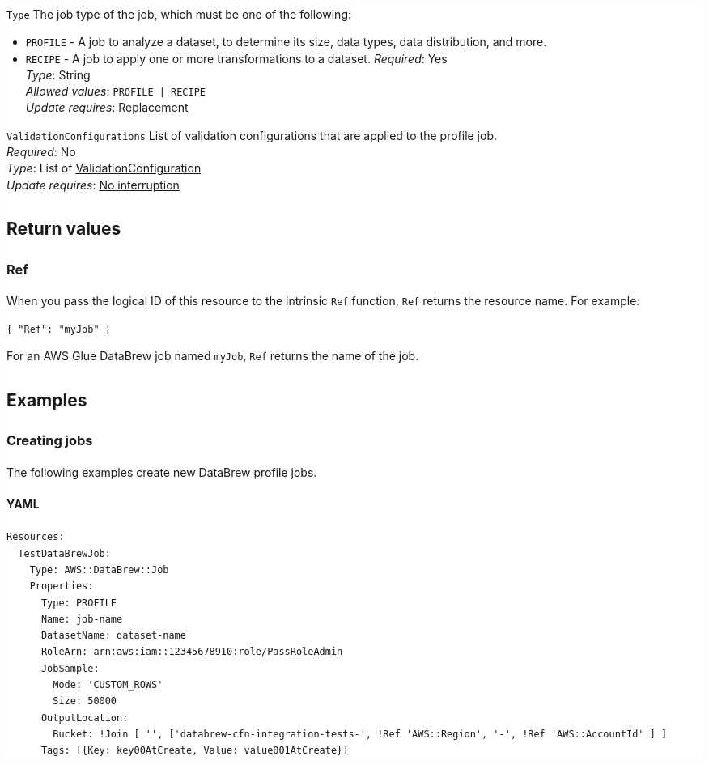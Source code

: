 `Type` <a name="cfn-databrew-job-type"></a>
The job type of the job, which must be one of the following:

- `PROFILE` \- A job to analyze a dataset, to determine its size, data types, data distribution, and more\.
- `RECIPE` \- A job to apply one or more transformations to a dataset\.
  _Required_: Yes  
  _Type_: String  
  _Allowed values_: `PROFILE | RECIPE`  
  _Update requires_: [Replacement](https://docs.aws.amazon.com/AWSCloudFormation/latest/UserGuide/using-cfn-updating-stacks-update-behaviors.html#update-replacement)

`ValidationConfigurations` <a name="cfn-databrew-job-validationconfigurations"></a>
List of validation configurations that are applied to the profile job\.  
_Required_: No  
_Type_: List of [ValidationConfiguration](aws-properties-databrew-job-validationconfiguration.md)  
_Update requires_: [No interruption](https://docs.aws.amazon.com/AWSCloudFormation/latest/UserGuide/using-cfn-updating-stacks-update-behaviors.html#update-no-interrupt)

## Return values<a name="aws-resource-databrew-job-return-values"></a>

### Ref<a name="aws-resource-databrew-job-return-values-ref"></a>

When you pass the logical ID of this resource to the intrinsic `Ref` function, `Ref` returns the resource name\. For example:

`{ "Ref": "myJob" }`

For an AWS Glue DataBrew job named `myJob`, `Ref` returns the name of the job\.

## Examples<a name="aws-resource-databrew-job--examples"></a>

### Creating jobs<a name="aws-resource-databrew-job--examples--Creating_jobs"></a>

The following examples create new DataBrew profile jobs\.

#### YAML<a name="aws-resource-databrew-job--examples--Creating_jobs--yaml"></a>

```
Resources:
  TestDataBrewJob:
    Type: AWS::DataBrew::Job
    Properties:
      Type: PROFILE
      Name: job-name
      DatasetName: dataset-name
      RoleArn: arn:aws:iam::12345678910:role/PassRoleAdmin
      JobSample:
        Mode: 'CUSTOM_ROWS'
        Size: 50000
      OutputLocation:
        Bucket: !Join [ '', ['databrew-cfn-integration-tests-', !Ref 'AWS::Region', '-', !Ref 'AWS::AccountId' ] ]
      Tags: [{Key: key00AtCreate, Value: value001AtCreate}]
```
